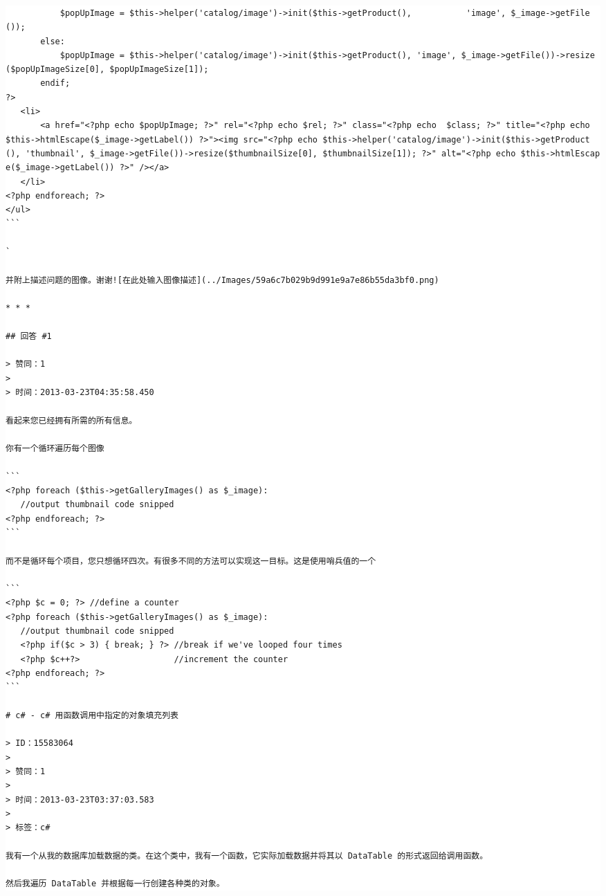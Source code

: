  ````
            $popUpImage = $this->helper('catalog/image')->init($this->getProduct(),           'image', $_image->getFile());
        else:
            $popUpImage = $this->helper('catalog/image')->init($this->getProduct(), 'image', $_image->getFile())->resize($popUpImageSize[0], $popUpImageSize[1]);
        endif;
?>
    <li>
        <a href="<?php echo $popUpImage; ?>" rel="<?php echo $rel; ?>" class="<?php echo  $class; ?>" title="<?php echo $this->htmlEscape($_image->getLabel()) ?>"><img src="<?php echo $this->helper('catalog/image')->init($this->getProduct(), 'thumbnail', $_image->getFile())->resize($thumbnailSize[0], $thumbnailSize[1]); ?>" alt="<?php echo $this->htmlEscape($_image->getLabel()) ?>" /></a>
    </li>
<?php endforeach; ?>
</ul> 
```

`

并附上描述问题的图像。谢谢![在此处输入图像描述](../Images/59a6c7b029b9d991e9a7e86b55da3bf0.png)

* * *

## 回答 #1

> 赞同：1
> 
> 时间：2013-03-23T04:35:58.450

看起来您已经拥有所需的所有信息。

你有一个循环遍历每个图像

```
<?php foreach ($this->getGalleryImages() as $_image):
    //output thumbnail code snipped
<?php endforeach; ?> 
```

而不是循环每个项目，您只想循环四次。有很多不同的方法可以实现这一目标。这是使用哨兵值的一个

```
<?php $c = 0; ?> //define a counter
<?php foreach ($this->getGalleryImages() as $_image):
    //output thumbnail code snipped
    <?php if($c > 3) { break; } ?> //break if we've looped four times 
    <?php $c++?>                   //increment the counter
<?php endforeach; ?> 
```

# c# - c# 用函数调用中指定的对象填充列表

> ID：15583064
> 
> 赞同：1
> 
> 时间：2013-03-23T03:37:03.583
> 
> 标签：c#

我有一个从我的数据库加载数据的类。在这个类中，我有一个函数，它实际加载数据并将其以 DataTable 的形式返回给调用函数。

然后我遍历 DataTable 并根据每一行创建各种类的对象。

 ````